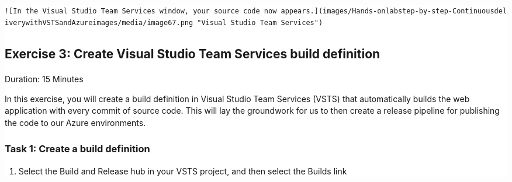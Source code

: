     ![In the Visual Studio Team Services window, your source code now appears.](images/Hands-onlabstep-by-step-ContinuousdeliverywithVSTSandAzureimages/media/image67.png "Visual Studio Team Services")

## Exercise 3: Create Visual Studio Team Services build definition

Duration: 15 Minutes

In this exercise, you will create a build definition in Visual Studio Team Services (VSTS) that automatically builds the web application with every commit of source code. This will lay the groundwork for us to then create a release pipeline for publishing the code to our Azure environments.

### Task 1: Create a build definition

1.  Select the Build and Release hub in your VSTS project, and then select the Builds link
